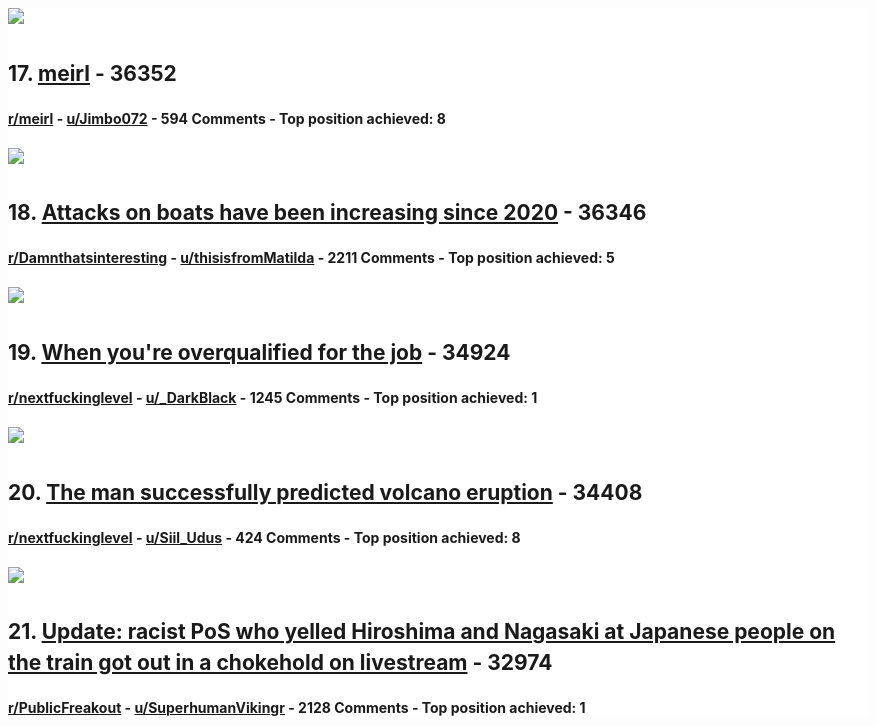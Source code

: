 <a href="https://i.redd.it/xovrpy04m65b1.jpg"><img src="https://a.thumbs.redditmedia.com/Zsj9DX2Wi9VgYiuRrrm_u5hOWDn-bDByimITHs4mJ_4.jpg"></img></a>

## 17. [meirl](http://reddit.com/r/meirl/comments/14632he/meirl/) - 36352
#### [r/meirl](http://reddit.com/r/meirl) - [u/Jimbo072](http://reddit.com/u/Jimbo072) - 594 Comments - Top position achieved: 8

<a href="https://i.redd.it/sw6jyns4l75b1.jpg"><img src="https://b.thumbs.redditmedia.com/rSQDbr0EsjtWtdf3p3Q4RPgdnVjpEWPL5MoV34bGAcw.jpg"></img></a>

## 18. [Attacks on boats have been increasing since 2020](http://reddit.com/r/Damnthatsinteresting/comments/14610x1/attacks_on_boats_have_been_increasing_since_2020/) - 36346
#### [r/Damnthatsinteresting](http://reddit.com/r/Damnthatsinteresting) - [u/thisisfromMatilda](http://reddit.com/u/thisisfromMatilda) - 2211 Comments - Top position achieved: 5

<a href="https://v.redd.it/uy499bpl575b1"><img src="https://external-preview.redd.it/M3J3czUwaGw1NzViMYEMbmDDcFgxDiLRLt428yWDP_U3mjCAiMK88mykvB38.png?width=140&amp;height=140&amp;crop=140:140,smart&amp;format=jpg&amp;v=enabled&amp;lthumb=true&amp;s=a60ec4f4a4a66b8aeaf7bc1c7040873a6c900490"></img></a>

## 19. [When you're overqualified for the job](http://reddit.com/r/nextfuckinglevel/comments/145r95o/when_youre_overqualified_for_the_job/) - 34924
#### [r/nextfuckinglevel](http://reddit.com/r/nextfuckinglevel) - [u/_DarkBlack](http://reddit.com/u/_DarkBlack) - 1245 Comments - Top position achieved: 1

<a href="https://v.redd.it/fexorq1sj45b1"><img src="https://external-preview.redd.it/aGlzcWxpenJqNDViMQw7r6tV1pZO-wlzi13XjPxNUTa61Wl_-D88y7iDv8mw.png?width=140&amp;height=68&amp;crop=140:68,smart&amp;format=jpg&amp;v=enabled&amp;lthumb=true&amp;s=da6840dd8df530d22d559eb6eb2beeca616ed5da"></img></a>

## 20. [The man successfully predicted volcano eruption](http://reddit.com/r/nextfuckinglevel/comments/14603yf/the_man_successfully_predicted_volcano_eruption/) - 34408
#### [r/nextfuckinglevel](http://reddit.com/r/nextfuckinglevel) - [u/Siil_Udus](http://reddit.com/u/Siil_Udus) - 424 Comments - Top position achieved: 8

<a href="https://v.redd.it/rm56iifey65b1"><img src="https://external-preview.redd.it/bzV3cGxjYWV5NjViMbEEB_aiFIMQYf2dDP8EDPEcWDFJQQ6llxVNi7ai31AI.png?width=140&amp;height=63&amp;crop=140:63,smart&amp;format=jpg&amp;v=enabled&amp;lthumb=true&amp;s=6ac2fce0c4d679d307214c552eeab3fd7d7cb497"></img></a>

## 21. [Update: racist PoS who yelled Hiroshima and Nagasaki at Japanese people on the train got out in a chokehold on livestream](http://reddit.com/r/PublicFreakout/comments/1460uax/update_racist_pos_who_yelled_hiroshima_and/) - 32974
#### [r/PublicFreakout](http://reddit.com/r/PublicFreakout) - [u/SuperhumanVikingr](http://reddit.com/u/SuperhumanVikingr) - 2128 Comments - Top position achieved: 1
